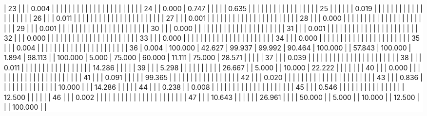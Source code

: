 |    23 |         |         |   0.004 |         |         |         |         |         |         |         |         |         |         |         |         |         |         |         |         |         |         |         |         |
|    24 |         |   0.000 |   0.747 |         |         |         |         |   0.635 |         |         |         |         |         |         |         |         |         |         |         |         |         |         |         |
|    25 |         |         |         |         |         |   0.019 |         |         |         |         |         |         |         |         |         |         |         |         |         |         |         |         |         |
|    26 |         |         |   0.011 |         |         |         |         |         |         |         |         |         |         |         |         |         |         |         |         |         |         |         |         |
|    27 |         |         |   0.001 |         |         |         |         |         |         |         |         |         |         |         |         |         |         |         |         |         |         |         |         |
|    28 |         |         |   0.000 |         |         |         |         |         |         |         |         |         |         |         |         |         |         |         |         |         |         |         |         |
|    29 |         |         |   0.001 |         |         |         |         |         |         |         |         |         |         |         |         |         |         |         |         |         |         |         |         |
|    30 |         |         |   0.000 |         |         |         |         |         |         |         |         |         |         |         |         |         |         |         |         |         |         |         |         |
|    31 |         |         |   0.001 |         |         |         |         |         |         |         |         |         |         |         |         |         |         |         |         |         |         |         |         |
|    32 |         |         |   0.000 |         |         |         |         |         |         |         |         |         |         |         |         |         |         |         |         |         |         |         |         |
|    33 |         |         |   0.000 |         |         |         |         |         |         |         |         |         |         |         |         |         |         |         |         |         |         |         |         |
|    34 |         |         |   0.000 |         |         |         |         |         |         |         |         |         |         |         |         |         |         |         |         |         |         |         |         |
|    35 |         |         |   0.004 |         |         |         |         |         |         |         |         |         |         |         |         |         |         |         |         |         |         |         |         |
|    36 |   0.004 | 100.000 |  42.627 |  99.937 |  99.992 |  90.464 | 100.000 |         |  57.843 | 100.000 |   1.894 |  98.113 |         | 100.000 |   5.000 |  75.000 |  60.000 |  11.111 |  75.000 |  28.571 |         |         |         |
|    37 |         |         |   0.039 |         |         |         |         |         |         |         |         |         |         |         |         |         |         |         |         |         |         |         |         |
|    38 |         |         |   0.011 |         |         |         |         |         |         |         |         |         |         |         |         |         |         |         |         |  14.286 |         |         |         |
|    39 |         |         |   5.298 |         |         |         |         |         |         |         |         |         |  26.667 |         |   5.000 |         |  10.000 |  22.222 |         |         |         |         |         |
|    40 |         |         |   0.000 |         |         |         |         |         |         |         |         |         |         |         |         |         |         |         |         |         |         |         |         |
|    41 |         |         |   0.091 |         |         |         |         |  99.365 |         |         |         |         |         |         |         |         |         |         |         |         |         |         |         |
|    42 |         |         |   0.020 |         |         |         |         |         |         |         |         |         |         |         |         |         |         |         |         |         |         |         |         |
|    43 |         |         |   0.836 |         |         |         |         |         |         |         |         |         |         |         |         |         |  10.000 |         |         |  14.286 |         |         |         |
|    44 |         |         |   0.238 |         |   0.008 |         |         |         |         |         |         |         |         |         |         |         |         |         |         |         |         |         |         |
|    45 |         |         |   0.546 |         |         |         |         |         |         |         |         |         |         |         |         |         |         |         |  12.500 |         |         |         |         |
|    46 |         |         |   0.002 |         |         |         |         |         |         |         |         |         |         |         |         |         |         |         |         |         |         |         |         |
|    47 |         |         |  10.643 |         |         |         |         |         |  26.961 |         |         |         |  50.000 |         |   5.000 |         |  10.000 |         |  12.500 |         |         | 100.000 |         |